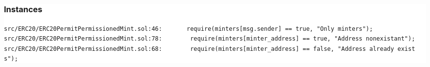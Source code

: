 ### Instances
```
src/ERC20/ERC20PermitPermissionedMint.sol:46:       require(minters[msg.sender] == true, "Only minters");
src/ERC20/ERC20PermitPermissionedMint.sol:78:        require(minters[minter_address] == true, "Address nonexistant");
src/ERC20/ERC20PermitPermissionedMint.sol:68:        require(minters[minter_address] == false, "Address already exists");
```
